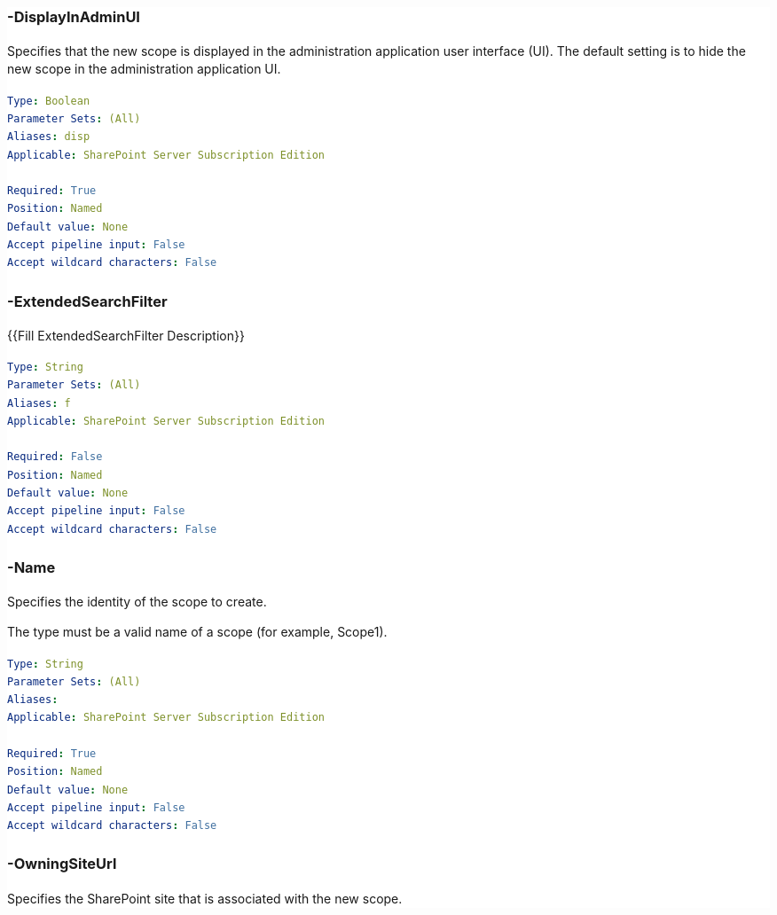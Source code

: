 ### -DisplayInAdminUI
Specifies that the new scope is displayed in the administration application user interface (UI).
The default setting is to hide the new scope in the administration application UI.


```yaml
Type: Boolean
Parameter Sets: (All)
Aliases: disp
Applicable: SharePoint Server Subscription Edition

Required: True
Position: Named
Default value: None
Accept pipeline input: False
Accept wildcard characters: False
```

### -ExtendedSearchFilter
{{Fill ExtendedSearchFilter Description}}

```yaml
Type: String
Parameter Sets: (All)
Aliases: f
Applicable: SharePoint Server Subscription Edition

Required: False
Position: Named
Default value: None
Accept pipeline input: False
Accept wildcard characters: False
```

### -Name
Specifies the identity of the scope to create.

The type must be a valid name of a scope (for example, Scope1).


```yaml
Type: String
Parameter Sets: (All)
Aliases: 
Applicable: SharePoint Server Subscription Edition

Required: True
Position: Named
Default value: None
Accept pipeline input: False
Accept wildcard characters: False
```

### -OwningSiteUrl
Specifies the SharePoint site that is associated with the new scope.
